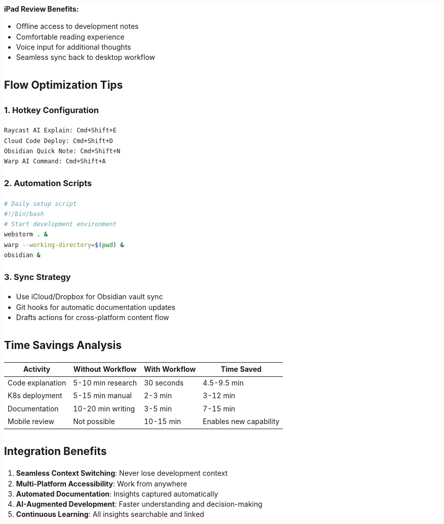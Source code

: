 **iPad Review Benefits:**
- Offline access to development notes
- Comfortable reading experience
- Voice input for additional thoughts
- Seamless sync back to desktop workflow

## Flow Optimization Tips

### 1. Hotkey Configuration
```
Raycast AI Explain: Cmd+Shift+E
Cloud Code Deploy: Cmd+Shift+D
Obsidian Quick Note: Cmd+Shift+N
Warp AI Command: Cmd+Shift+A
```

### 2. Automation Scripts
```bash
# Daily setup script
#!/bin/bash
# Start development environment
webstorm . &
warp --working-directory=$(pwd) &
obsidian &
```

### 3. Sync Strategy
- Use iCloud/Dropbox for Obsidian vault sync
- Git hooks for automatic documentation updates
- Drafts actions for cross-platform content flow

## Time Savings Analysis

| Activity | Without Workflow | With Workflow | Time Saved |
|----------|------------------|---------------|------------|
| Code explanation | 5-10 min research | 30 seconds | 4.5-9.5 min |
| K8s deployment | 5-15 min manual | 2-3 min | 3-12 min |
| Documentation | 10-20 min writing | 3-5 min | 7-15 min |
| Mobile review | Not possible | 10-15 min | Enables new capability |

## Integration Benefits

1. **Seamless Context Switching**: Never lose development context
2. **Multi-Platform Accessibility**: Work from anywhere
3. **Automated Documentation**: Insights captured automatically
4. **AI-Augmented Development**: Faster understanding and decision-making
5. **Continuous Learning**: All insights searchable and linked
